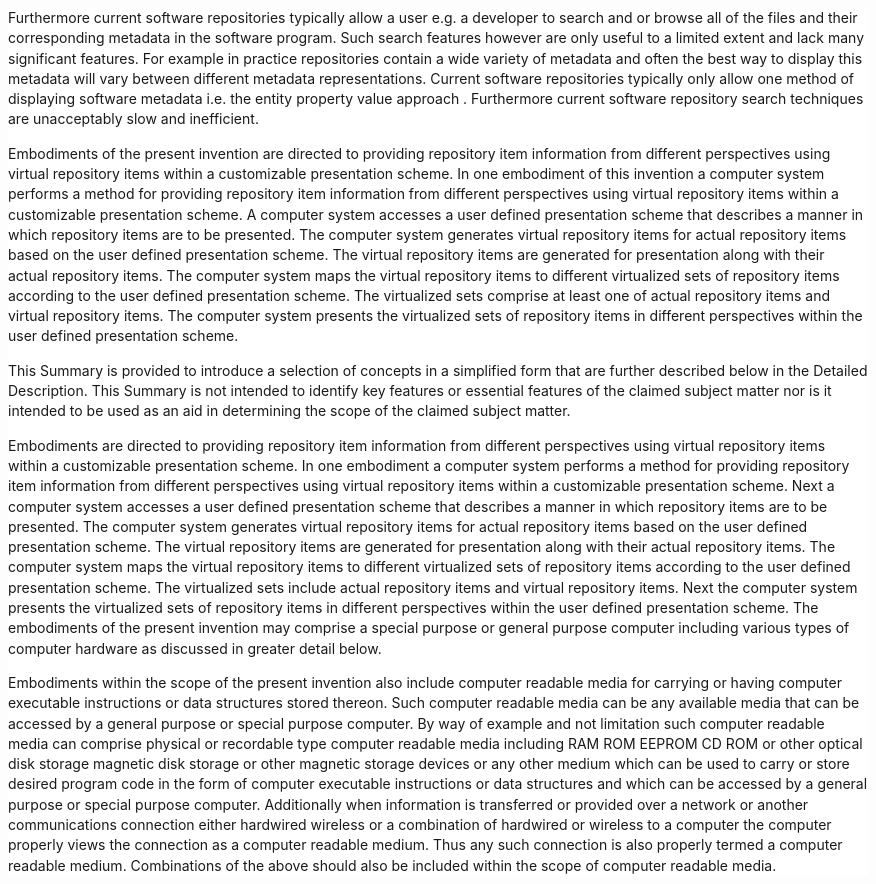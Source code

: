 Furthermore current software repositories typically allow a user e.g. a developer to search and or browse all of the files and their corresponding metadata in the software program. Such search features however are only useful to a limited extent and lack many significant features. For example in practice repositories contain a wide variety of metadata and often the best way to display this metadata will vary between different metadata representations. Current software repositories typically only allow one method of displaying software metadata i.e. the entity property value approach . Furthermore current software repository search techniques are unacceptably slow and inefficient.

Embodiments of the present invention are directed to providing repository item information from different perspectives using virtual repository items within a customizable presentation scheme. In one embodiment of this invention a computer system performs a method for providing repository item information from different perspectives using virtual repository items within a customizable presentation scheme. A computer system accesses a user defined presentation scheme that describes a manner in which repository items are to be presented. The computer system generates virtual repository items for actual repository items based on the user defined presentation scheme. The virtual repository items are generated for presentation along with their actual repository items. The computer system maps the virtual repository items to different virtualized sets of repository items according to the user defined presentation scheme. The virtualized sets comprise at least one of actual repository items and virtual repository items. The computer system presents the virtualized sets of repository items in different perspectives within the user defined presentation scheme.

This Summary is provided to introduce a selection of concepts in a simplified form that are further described below in the Detailed Description. This Summary is not intended to identify key features or essential features of the claimed subject matter nor is it intended to be used as an aid in determining the scope of the claimed subject matter.

Embodiments are directed to providing repository item information from different perspectives using virtual repository items within a customizable presentation scheme. In one embodiment a computer system performs a method for providing repository item information from different perspectives using virtual repository items within a customizable presentation scheme. Next a computer system accesses a user defined presentation scheme that describes a manner in which repository items are to be presented. The computer system generates virtual repository items for actual repository items based on the user defined presentation scheme. The virtual repository items are generated for presentation along with their actual repository items. The computer system maps the virtual repository items to different virtualized sets of repository items according to the user defined presentation scheme. The virtualized sets include actual repository items and virtual repository items. Next the computer system presents the virtualized sets of repository items in different perspectives within the user defined presentation scheme. The embodiments of the present invention may comprise a special purpose or general purpose computer including various types of computer hardware as discussed in greater detail below.

Embodiments within the scope of the present invention also include computer readable media for carrying or having computer executable instructions or data structures stored thereon. Such computer readable media can be any available media that can be accessed by a general purpose or special purpose computer. By way of example and not limitation such computer readable media can comprise physical or recordable type computer readable media including RAM ROM EEPROM CD ROM or other optical disk storage magnetic disk storage or other magnetic storage devices or any other medium which can be used to carry or store desired program code in the form of computer executable instructions or data structures and which can be accessed by a general purpose or special purpose computer. Additionally when information is transferred or provided over a network or another communications connection either hardwired wireless or a combination of hardwired or wireless to a computer the computer properly views the connection as a computer readable medium. Thus any such connection is also properly termed a computer readable medium. Combinations of the above should also be included within the scope of computer readable media.
